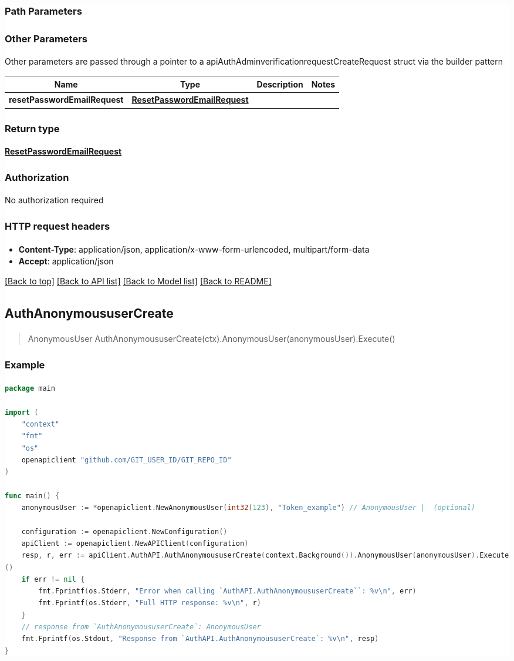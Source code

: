 ### Path Parameters



### Other Parameters

Other parameters are passed through a pointer to a apiAuthAdminverificationrequestCreateRequest struct via the builder pattern


Name | Type | Description  | Notes
------------- | ------------- | ------------- | -------------
 **resetPasswordEmailRequest** | [**ResetPasswordEmailRequest**](ResetPasswordEmailRequest.md) |  | 

### Return type

[**ResetPasswordEmailRequest**](ResetPasswordEmailRequest.md)

### Authorization

No authorization required

### HTTP request headers

- **Content-Type**: application/json, application/x-www-form-urlencoded, multipart/form-data
- **Accept**: application/json

[[Back to top]](#) [[Back to API list]](../README.md#documentation-for-api-endpoints)
[[Back to Model list]](../README.md#documentation-for-models)
[[Back to README]](../README.md)


## AuthAnonymoususerCreate

> AnonymousUser AuthAnonymoususerCreate(ctx).AnonymousUser(anonymousUser).Execute()





### Example

```go
package main

import (
	"context"
	"fmt"
	"os"
	openapiclient "github.com/GIT_USER_ID/GIT_REPO_ID"
)

func main() {
	anonymousUser := *openapiclient.NewAnonymousUser(int32(123), "Token_example") // AnonymousUser |  (optional)

	configuration := openapiclient.NewConfiguration()
	apiClient := openapiclient.NewAPIClient(configuration)
	resp, r, err := apiClient.AuthAPI.AuthAnonymoususerCreate(context.Background()).AnonymousUser(anonymousUser).Execute()
	if err != nil {
		fmt.Fprintf(os.Stderr, "Error when calling `AuthAPI.AuthAnonymoususerCreate``: %v\n", err)
		fmt.Fprintf(os.Stderr, "Full HTTP response: %v\n", r)
	}
	// response from `AuthAnonymoususerCreate`: AnonymousUser
	fmt.Fprintf(os.Stdout, "Response from `AuthAPI.AuthAnonymoususerCreate`: %v\n", resp)
}
```
